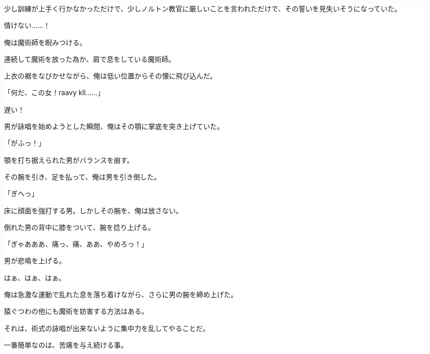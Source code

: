  <p id="L209">
  少し訓練が上手く行かなかっただけで、少しノルトン教官に厳しいことを言われただけで、その誓いを見失いそうになっていた。
 </p>
 <p id="L210">
  情けない……！
 </p>
 <p id="L211">
  俺は魔術師を睨みつける。
 </p>
 <p id="L212">
  連続して魔術を放った為か、肩で息をしている魔術師。
 </p>
 <p id="L213">
  上衣の裾をなびかせながら、俺は低い位置からその懐に飛び込んだ。
 </p>
 <p id="L214">
  「何だ、この女！raavy kll……」
 </p>
 <p id="L215">
  遅い！
 </p>
 <p id="L216">
  男が詠唱を始めようとした瞬間、俺はその顎に掌底を突き上げていた。
 </p>
 <p id="L217">
  「がふっ！」
 </p>
 <p id="L218">
  顎を打ち据えられた男がバランスを崩す。
 </p>
 <p id="L219">
  その腕を引き、足を払って、俺は男を引き倒した。
 </p>
 <p id="L220">
  「ぎへっ」
 </p>
 <p id="L221">
  床に顔面を強打する男。しかしその腕を、俺は放さない。
 </p>
 <p id="L222">
  倒れた男の背中に膝をついて、腕を捻り上げる。
 </p>
 <p id="L223">
  「ぎゃあああ、痛っ、痛、ああ、やめろっ！」
 </p>
 <p id="L224">
  男が悲鳴を上げる。
 </p>
 <p id="L225">
  はぁ、はぁ、はぁ。
 </p>
 <p id="L226">
  俺は急激な運動で乱れた息を落ち着けながら、さらに男の腕を締め上げた。
 </p>
 <p id="L227">
  猿ぐつわの他にも魔術を妨害する方法はある。
 </p>
 <p id="L228">
  それは、術式の詠唱が出来ないように集中力を乱してやることだ。
 </p>
 <p id="L229">
  一番簡単なのは、苦痛を与え続ける事。
 </p>
 <p id="L230">